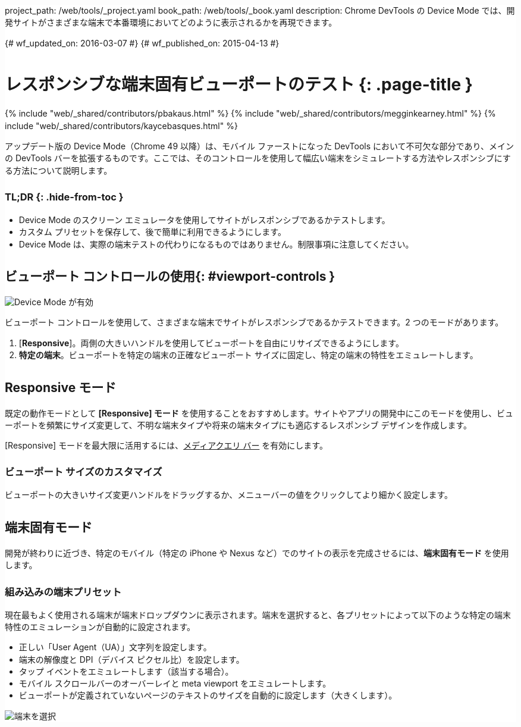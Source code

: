 project_path: /web/tools/_project.yaml
book_path: /web/tools/_book.yaml
description: Chrome DevTools の Device Mode では、開発サイトがさまざまな端末で本番環境においてどのように表示されるかを再現できます。

{# wf_updated_on: 2016-03-07 #}
{# wf_published_on: 2015-04-13 #}

# レスポンシブな端末固有ビューポートのテスト {: .page-title }

{% include "web/_shared/contributors/pbakaus.html" %}
{% include "web/_shared/contributors/megginkearney.html" %}
{% include "web/_shared/contributors/kaycebasques.html" %}

アップデート版の Device Mode（Chrome 49 以降）は、モバイル ファーストになった DevTools において不可欠な部分であり、メインの DevTools バーを拡張するものです。ここでは、そのコントロールを使用して幅広い端末をシミュレートする方法やレスポンシブにする方法について説明します。


### TL;DR {: .hide-from-toc }
- Device Mode のスクリーン エミュレータを使用してサイトがレスポンシブであるかテストします。
- カスタム プリセットを保存して、後で簡単に利用できるようにします。
- Device Mode は、実際の端末テストの代わりになるものではありません。制限事項に注意してください。


##  ビューポート コントロールの使用{: #viewport-controls }

![Device Mode が有効](imgs/device-mode.png)

ビューポート コントロールを使用して、さまざまな端末でサイトがレスポンシブであるかテストできます。2 つのモードがあります。

  1. [**Responsive**]。両側の大きいハンドルを使用してビューポートを自由にリサイズできるようにします。
  2. **特定の端末**。ビューポートを特定の端末の正確なビューポート サイズに固定し、特定の端末の特性をエミュレートします。

##  Responsive モード

既定の動作モードとして **[Responsive] モード** を使用することをおすすめします。サイトやアプリの開発中にこのモードを使用し、ビューポートを頻繁にサイズ変更して、不明な端末タイプや将来の端末タイプにも適応するレスポンシブ デザインを作成します。

[Responsive] モードを最大限に活用するには、[メディアクエリ バー](#media-queries) を有効にします。

###  ビューポート サイズのカスタマイズ

ビューポートの大きいサイズ変更ハンドルをドラッグするか、メニューバーの値をクリックしてより細かく設定します。

##  端末固有モード

開発が終わりに近づき、特定のモバイル（特定の iPhone や Nexus など）でのサイトの表示を完成させるには、**端末固有モード** を使用します。

###  組み込みの端末プリセット

<div class="wf-devtools-flex">
  <div>
  <p>現在最もよく使用される端末が端末ドロップダウンに表示されます。端末を選択すると、各プリセットによって以下のような特定の端末特性のエミュレーションが自動的に設定されます。</p>
  <ul>
    <li>正しい「User Agent（UA）」文字列を設定します。</li>
    <li>端末の解像度と DPI（デバイス ピクセル比）を設定します。</li>
    <li>タップ イベントをエミュレートします（該当する場合）。</li>
    <li>モバイル スクロールバーのオーバーレイと meta viewport をエミュレートします。</li>
    <li>ビューポートが定義されていないページのテキストのサイズを自動的に設定します（大きくします）。</li>
  </ul>
  </div>
  <div class="wf-devtools-flex-third">
    <img src="imgs/select-device.png" alt="端末を選択">
  </div>
</div>


[nc]: /web/tools/chrome-devtools/profile/network-performance/network-conditions#network-conditions